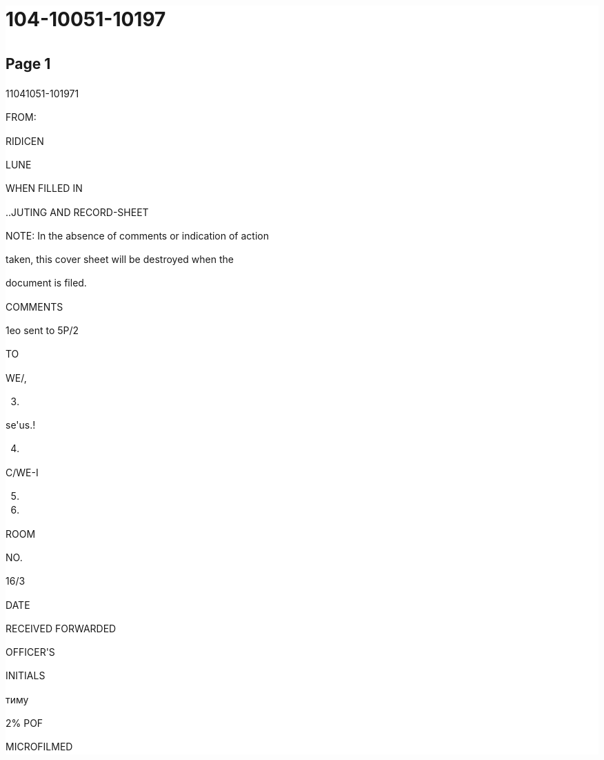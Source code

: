 # 104-10051-10197

## Page 1

11041051-101971

FROM:

RIDICEN

LUNE

WHEN FILLED IN

..JUTING AND RECORD-SHEET

NOTE: In the absence of comments or indication of action

taken, this cover sheet will be destroyed when the

document is filed.

COMMENTS

1eo sent to 5P/2

TO

WE/,

3.

se'us.!

4.

C/WE-I

5.

6.

ROOM

NO.

16/3

DATE

RECEIVED FORWARDED

OFFICER'S

INITIALS

тиму

2% POF

MICROFILMED
